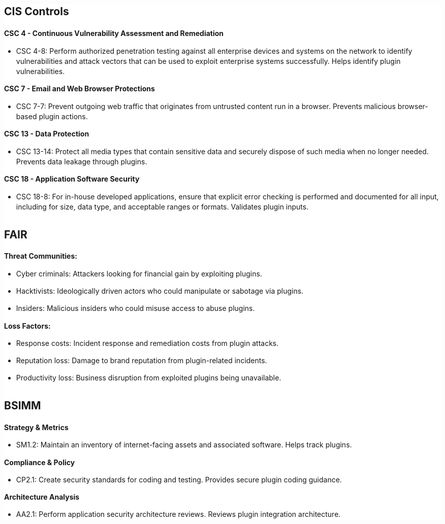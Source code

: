 ## CIS Controls

**CSC 4 - Continuous Vulnerability Assessment and Remediation**

- CSC 4-8: Perform authorized penetration testing against all enterprise devices and systems on the network to identify vulnerabilities and attack vectors that can be used to exploit enterprise systems successfully. Helps identify plugin vulnerabilities.

**CSC 7 - Email and Web Browser Protections**

- CSC 7-7: Prevent outgoing web traffic that originates from untrusted content run in a browser. Prevents malicious browser-based plugin actions.

**CSC 13 - Data Protection**  

- CSC 13-14: Protect all media types that contain sensitive data and securely dispose of such media when no longer needed. Prevents data leakage through plugins.

**CSC 18 - Application Software Security**

- CSC 18-8: For in-house developed applications, ensure that explicit error checking is performed and documented for all input, including for size, data type, and acceptable ranges or formats. Validates plugin inputs.

## FAIR 

**Threat Communities:**

- Cyber criminals: Attackers looking for financial gain by exploiting plugins.

- Hacktivists: Ideologically driven actors who could manipulate or sabotage via plugins.

- Insiders: Malicious insiders who could misuse access to abuse plugins.

**Loss Factors:**

- Response costs: Incident response and remediation costs from plugin attacks.

- Reputation loss: Damage to brand reputation from plugin-related incidents. 

- Productivity loss: Business disruption from exploited plugins being unavailable.


## BSIMM

**Strategy & Metrics**

- SM1.2: Maintain an inventory of internet-facing assets and associated software. Helps track plugins.

**Compliance & Policy**

- CP2.1: Create security standards for coding and testing. Provides secure plugin coding guidance.

**Architecture Analysis**

- AA2.1: Perform application security architecture reviews. Reviews plugin integration architecture.
